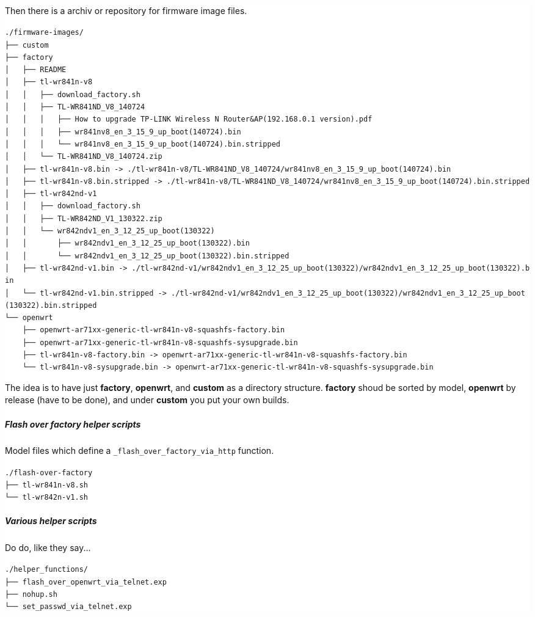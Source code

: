 Then there is a archiv or repository for firmware image files.

```
./firmware-images/
├── custom
├── factory
│   ├── README
│   ├── tl-wr841n-v8
│   │   ├── download_factory.sh
│   │   ├── TL-WR841ND_V8_140724
│   │   │   ├── How to upgrade TP-LINK Wireless N Router&AP(192.168.0.1 version).pdf
│   │   │   ├── wr841nv8_en_3_15_9_up_boot(140724).bin
│   │   │   └── wr841nv8_en_3_15_9_up_boot(140724).bin.stripped
│   │   └── TL-WR841ND_V8_140724.zip
│   ├── tl-wr841n-v8.bin -> ./tl-wr841n-v8/TL-WR841ND_V8_140724/wr841nv8_en_3_15_9_up_boot(140724).bin
│   ├── tl-wr841n-v8.bin.stripped -> ./tl-wr841n-v8/TL-WR841ND_V8_140724/wr841nv8_en_3_15_9_up_boot(140724).bin.stripped
│   ├── tl-wr842nd-v1
│   │   ├── download_factory.sh
│   │   ├── TL-WR842ND_V1_130322.zip
│   │   └── wr842ndv1_en_3_12_25_up_boot(130322)
│   │       ├── wr842ndv1_en_3_12_25_up_boot(130322).bin
│   │       └── wr842ndv1_en_3_12_25_up_boot(130322).bin.stripped
│   ├── tl-wr842nd-v1.bin -> ./tl-wr842nd-v1/wr842ndv1_en_3_12_25_up_boot(130322)/wr842ndv1_en_3_12_25_up_boot(130322).bin
│   └── tl-wr842nd-v1.bin.stripped -> ./tl-wr842nd-v1/wr842ndv1_en_3_12_25_up_boot(130322)/wr842ndv1_en_3_12_25_up_boot(130322).bin.stripped
└── openwrt
    ├── openwrt-ar71xx-generic-tl-wr841n-v8-squashfs-factory.bin
    ├── openwrt-ar71xx-generic-tl-wr841n-v8-squashfs-sysupgrade.bin
    ├── tl-wr841n-v8-factory.bin -> openwrt-ar71xx-generic-tl-wr841n-v8-squashfs-factory.bin
    └── tl-wr841n-v8-sysupgrade.bin -> openwrt-ar71xx-generic-tl-wr841n-v8-squashfs-sysupgrade.bin
```

The idea is to have just **factory**, **openwrt**, and **custom** as a
directory structure. **factory** shoud be sorted by model, **openwrt**
by release (have to be done), and under **custom** you put your own builds.

##### Flash over factory helper scripts

Model files which define a `_flash_over_factory_via_http` function.

```
./flash-over-factory
├── tl-wr841n-v8.sh
└── tl-wr842n-v1.sh
```

##### Various helper scripts

Do do, like they say...

```
./helper_functions/
├── flash_over_openwrt_via_telnet.exp
├── nohup.sh
└── set_passwd_via_telnet.exp
```
